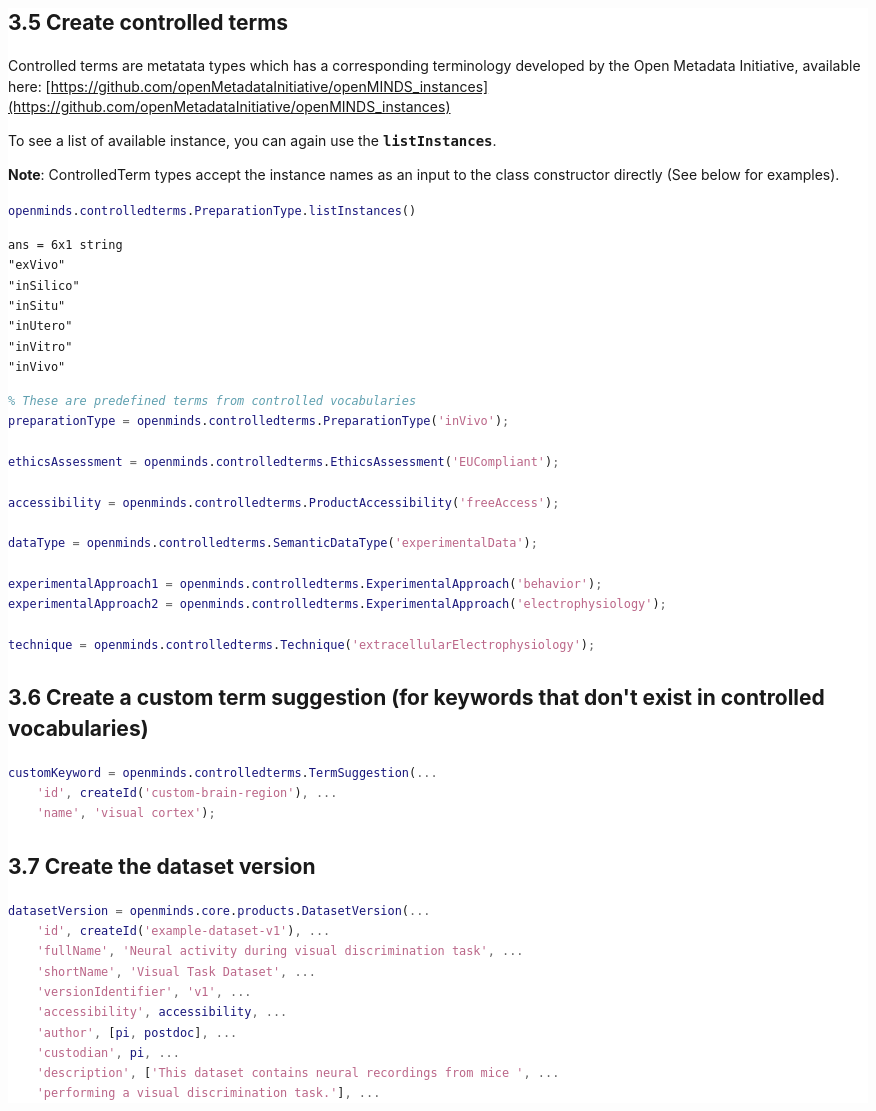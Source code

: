 ```matlab
```
<a name="H_31DD0816"></a>
## 3.5 Create controlled terms

Controlled terms are metatata types which has a corresponding terminology developed by the Open Metadata Initiative, available here: [https://github.com/openMetadataInitiative/openMINDS_instances](https://github.com/openMetadataInitiative/openMINDS_instances)


To see a list of available instance, you can again use the **<samp>listInstances</samp>**. 


**Note**: ControlledTerm types accept the instance names as an input to the class constructor directly (See below for examples).

```matlab
openminds.controlledterms.PreparationType.listInstances()
```

```TextOutput
ans = 6x1 string    
"exVivo"    
"inSilico"  
"inSitu"    
"inUtero"   
"inVitro"   
"inVivo"    
```

```matlab
% These are predefined terms from controlled vocabularies
preparationType = openminds.controlledterms.PreparationType('inVivo');

ethicsAssessment = openminds.controlledterms.EthicsAssessment('EUCompliant');

accessibility = openminds.controlledterms.ProductAccessibility('freeAccess');

dataType = openminds.controlledterms.SemanticDataType('experimentalData');

experimentalApproach1 = openminds.controlledterms.ExperimentalApproach('behavior');
experimentalApproach2 = openminds.controlledterms.ExperimentalApproach('electrophysiology');

technique = openminds.controlledterms.Technique('extracellularElectrophysiology');
```
<a name="H_FAF6F121"></a>
## 3.6 Create a custom term suggestion (for keywords that don't exist in controlled vocabularies)
```matlab
customKeyword = openminds.controlledterms.TermSuggestion(...
    'id', createId('custom-brain-region'), ...
    'name', 'visual cortex');
```
<a name="H_D54334A9"></a>
## 3.7 Create the dataset version
```matlab
datasetVersion = openminds.core.products.DatasetVersion(...
    'id', createId('example-dataset-v1'), ...
    'fullName', 'Neural activity during visual discrimination task', ...
    'shortName', 'Visual Task Dataset', ...
    'versionIdentifier', 'v1', ...
    'accessibility', accessibility, ...
    'author', [pi, postdoc], ...
    'custodian', pi, ...
    'description', ['This dataset contains neural recordings from mice ', ...
    'performing a visual discrimination task.'], ...
```